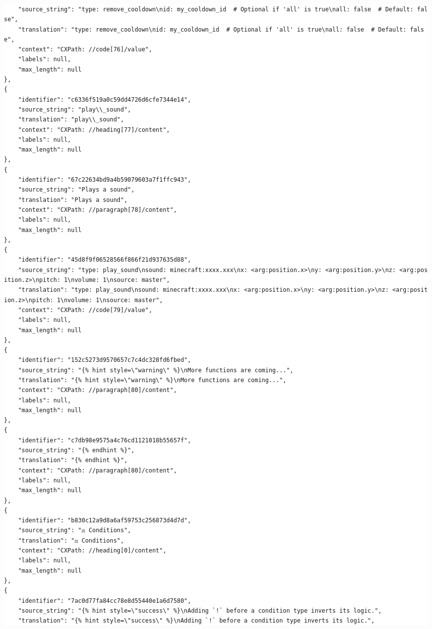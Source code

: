        "source_string": "type: remove_cooldown\nid: my_cooldown_id  # Optional if 'all' is true\nall: false  # Default: false",
        "translation": "type: remove_cooldown\nid: my_cooldown_id  # Optional if 'all' is true\nall: false  # Default: false",
        "context": "CXPath: //code[76]/value",
        "labels": null,
        "max_length": null
    },
    {
        "identifier": "c6336f519a0c59dd4726d6cfe7344e14",
        "source_string": "play\\_sound",
        "translation": "play\\_sound",
        "context": "CXPath: //heading[77]/content",
        "labels": null,
        "max_length": null
    },
    {
        "identifier": "67c22634bd9a4b59079603a7f1ffc943",
        "source_string": "Plays a sound",
        "translation": "Plays a sound",
        "context": "CXPath: //paragraph[78]/content",
        "labels": null,
        "max_length": null
    },
    {
        "identifier": "45d8f9f06528566f866f21d937635d88",
        "source_string": "type: play_sound\nsound: minecraft:xxxx.xxx\nx: <arg:position.x>\ny: <arg:position.y>\nz: <arg:position.z>\npitch: 1\nvolume: 1\nsource: master",
        "translation": "type: play_sound\nsound: minecraft:xxxx.xxx\nx: <arg:position.x>\ny: <arg:position.y>\nz: <arg:position.z>\npitch: 1\nvolume: 1\nsource: master",
        "context": "CXPath: //code[79]/value",
        "labels": null,
        "max_length": null
    },
    {
        "identifier": "152c5273d9570657c7c4dc328fd6fbed",
        "source_string": "{% hint style=\"warning\" %}\nMore functions are coming...",
        "translation": "{% hint style=\"warning\" %}\nMore functions are coming...",
        "context": "CXPath: //paragraph[80]/content",
        "labels": null,
        "max_length": null
    },
    {
        "identifier": "c7db98e9575a4c76cd1121018b55657f",
        "source_string": "{% endhint %}",
        "translation": "{% endhint %}",
        "context": "CXPath: //paragraph[80]/content",
        "labels": null,
        "max_length": null
    },
    {
        "identifier": "b830c12a9d8a6af59753c256873d4d7d",
        "source_string": "⚖️ Conditions",
        "translation": "⚖️ Conditions",
        "context": "CXPath: //heading[0]/content",
        "labels": null,
        "max_length": null
    },
    {
        "identifier": "7ac0d77fa84cc78e8d55440e1a6d7580",
        "source_string": "{% hint style=\"success\" %}\nAdding `!` before a condition type inverts its logic.",
        "translation": "{% hint style=\"success\" %}\nAdding `!` before a condition type inverts its logic.",